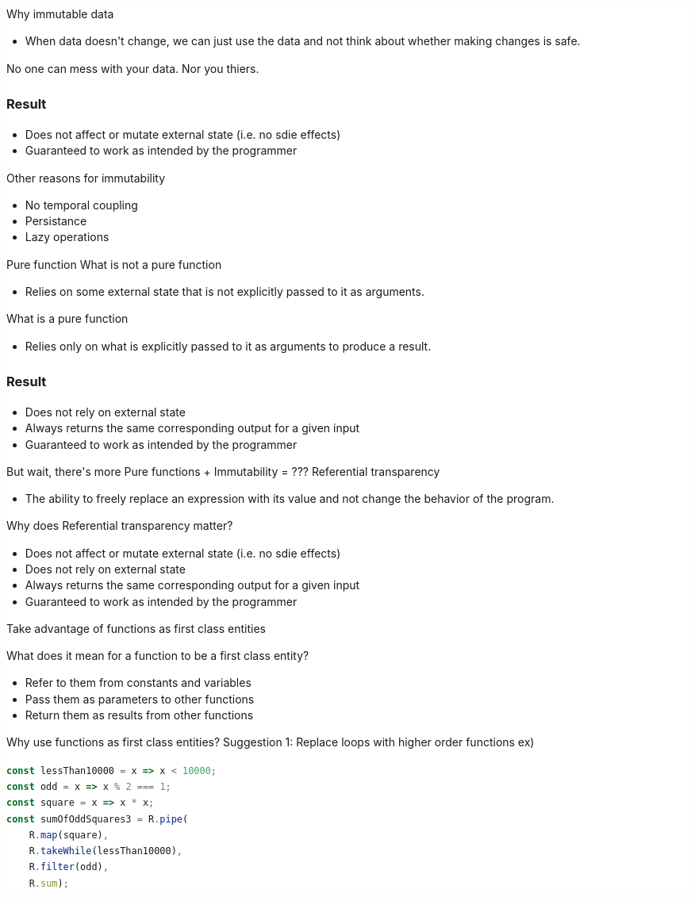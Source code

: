 Why immutable data
+ When data doesn't change, we can just use the data and not think about whether making changes is safe.

No one can mess with your data.
Nor you thiers.

### Result
+ Does not affect or mutate external state (i.e. no sdie effects)
+ Guaranteed to work as intended by the programmer

Other reasons for immutability
+ No temporal coupling
+ Persistance
+ Lazy operations

Pure function
What is not a pure function
+ Relies on some external state that is not explicitly passed to it as arguments.

What is a pure function
+ Relies only on what is explicitly passed to it as arguments to produce a result.

### Result
+ Does not rely on external state
+ Always returns the same corresponding output for a given input
+ Guaranteed to work as intended by the programmer

But wait, there's more
Pure functions + Immutability = ???
Referential transparency
+ The ability to freely replace an expression with its value and not change the behavior of the program.

Why does Referential transparency matter?
+ Does not affect or mutate external state (i.e. no sdie effects)
+ Does not rely on external state
+ Always returns the same corresponding output for a given input
+ Guaranteed to work as intended by the programmer


Take advantage of functions as first class entities

What does it mean for a function to be a first class entity?
+ Refer to them from constants and variables
+ Pass them as parameters to other functions
+ Return them as results from other functions

Why use functions as first class entities?
Suggestion 1: Replace loops with higher order functions
ex) 
```javascript
const lessThan10000 = x => x < 10000;
const odd = x => x % 2 === 1;
const square = x => x * x;
const sumOfOddSquares3 = R.pipe(
	R.map(square),
	R.takeWhile(lessThan10000),
	R.filter(odd),
	R.sum);
```
